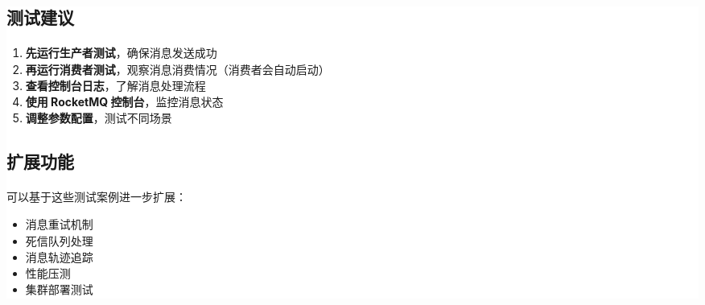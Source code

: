 ## 测试建议

1. **先运行生产者测试**，确保消息发送成功
2. **再运行消费者测试**，观察消息消费情况（消费者会自动启动）
3. **查看控制台日志**，了解消息处理流程
4. **使用 RocketMQ 控制台**，监控消息状态
5. **调整参数配置**，测试不同场景

## 扩展功能

可以基于这些测试案例进一步扩展：
- 消息重试机制
- 死信队列处理
- 消息轨迹追踪
- 性能压测
- 集群部署测试 
